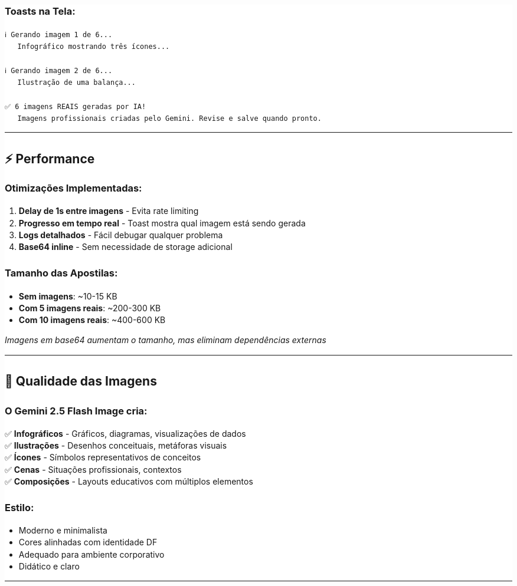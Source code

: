 ### **Toasts na Tela:**

```
ℹ️ Gerando imagem 1 de 6...
   Infográfico mostrando três ícones...

ℹ️ Gerando imagem 2 de 6...
   Ilustração de uma balança...

✅ 6 imagens REAIS geradas por IA!
   Imagens profissionais criadas pelo Gemini. Revise e salve quando pronto.
```

---

## ⚡ Performance

### **Otimizações Implementadas:**

1. **Delay de 1s entre imagens** - Evita rate limiting
2. **Progresso em tempo real** - Toast mostra qual imagem está sendo gerada
3. **Logs detalhados** - Fácil debugar qualquer problema
4. **Base64 inline** - Sem necessidade de storage adicional

### **Tamanho das Apostilas:**

- **Sem imagens**: ~10-15 KB
- **Com 5 imagens reais**: ~200-300 KB
- **Com 10 imagens reais**: ~400-600 KB

*Imagens em base64 aumentam o tamanho, mas eliminam dependências externas*

---

## 🎨 Qualidade das Imagens

### **O Gemini 2.5 Flash Image cria:**

✅ **Infográficos** - Gráficos, diagramas, visualizações de dados  
✅ **Ilustrações** - Desenhos conceituais, metáforas visuais  
✅ **Ícones** - Símbolos representativos de conceitos  
✅ **Cenas** - Situações profissionais, contextos  
✅ **Composições** - Layouts educativos com múltiplos elementos  

### **Estilo:**
- Moderno e minimalista
- Cores alinhadas com identidade DF
- Adequado para ambiente corporativo
- Didático e claro

---
